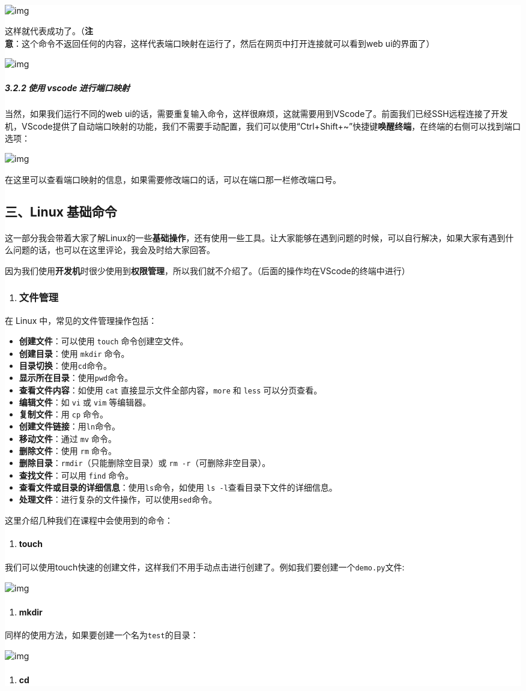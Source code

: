 ![img](https://aicarrier.feishu.cn/space/api/box/stream/download/asynccode/?code=MzgzYTA0NWRjOTc4ZDIwNDM5ODlhYjQxMjZiZmQ4MjJfVUd4U01yaUUzcHBUa3NsV0JIbkdFbzZzeHpjVDJyWENfVG9rZW46VDR5dGJHZGxsb2FwMXJ4UEFkNGNGemJubkNjXzE3MjA0MDY0Njg6MTcyMDQxMDA2OF9WNA)

这样就代表成功了。（**注意**：这个命令不返回任何的内容，这样代表端口映射在运行了，然后在网页中打开连接就可以看到web ui的界面了）

![img](https://aicarrier.feishu.cn/space/api/box/stream/download/asynccode/?code=ODFlMzE1NDUxZGMwNzNmMzIzM2YyOTZjZWZjOTcxZjNfZFZjSWNaNGlWT2JLeXcxbFZCYjM3bG56TUJkd0tiM0VfVG9rZW46VDhXQWJUc015b0pmNTZ4Z3ppZmNpYkVQbm9oXzE3MjA0MDY0Njg6MTcyMDQxMDA2OF9WNA)

##### 3.2.2 使用 vscode 进行端口映射

当然，如果我们运行不同的web ui的话，需要重复输入命令，这样很麻烦，这就需要用到VScode了。前面我们已经SSH远程连接了开发机，VScode提供了自动端口映射的功能，我们不需要手动配置，我们可以使用“Ctrl+Shift+~”快捷键**唤醒终端**，在终端的右侧可以找到端口选项：

![img](https://aicarrier.feishu.cn/space/api/box/stream/download/asynccode/?code=YWFjZjY5NTA2OTMxZjBiYzZkZjc3MjFjNzg2NDM3ZjlfNVU3R1ROd3UzcXZZdGtPVmVIQlZxRWhtSUV0ZjkwUGZfVG9rZW46SjR1aWI0QXZEb3gwTHd4MUVIWWM5S3l2bjhnXzE3MjA0MDY0Njg6MTcyMDQxMDA2OF9WNA)

在这里可以查看端口映射的信息，如果需要修改端口的话，可以在端口那一栏修改端口号。

## 三、Linux 基础命令

这一部分我会带着大家了解Linux的一些**基础操作**，还有使用一些工具。让大家能够在遇到问题的时候，可以自行解决，如果大家有遇到什么问题的话，也可以在这里评论，我会及时给大家回答。

因为我们使用**开发机**时很少使用到**权限管理**，所以我们就不介绍了。（后面的操作均在VScode的终端中进行）

1. ### 文件管理

在 Linux 中，常见的文件管理操作包括：

- **创建文件**：可以使用 `touch` 命令创建空文件。
- **创建目录**：使用 `mkdir` 命令。
- **目录切换**：使用`cd`命令。
- **显示所在目录**：使用`pwd`命令。
- **查看文件内容**：如使用 `cat` 直接显示文件全部内容，`more` 和 `less` 可以分页查看。
- **编辑文件**：如 `vi` 或 `vim` 等编辑器。
- **复制文件**：用 `cp` 命令。
- **创建文件链接**：用`ln`命令。
- **移动文件**：通过 `mv` 命令。
- **删除文件**：使用 `rm` 命令。
- **删除目录**：`rmdir`（只能删除空目录）或 `rm -r`（可删除非空目录）。
- **查找文件**：可以用 `find` 命令。
- **查看文件或目录的详细信息**：使用`ls`命令，如使用 `ls -l`查看目录下文件的详细信息。
- **处理文件**：进行复杂的文件操作，可以使用`sed`命令。

这里介绍几种我们在课程中会使用到的命令：

1. #### **touch**

我们可以使用touch快速的创建文件，这样我们不用手动点击进行创建了。例如我们要创建一个`demo.py`文件:

![img](https://aicarrier.feishu.cn/space/api/box/stream/download/asynccode/?code=ZjMyN2Y5OWE2MjU4NzY1NjVhZmUxMDBkZGY1ODU2ZWNfUHFlS3hkN3VMdVN5aEtNQmJONk1qOFU1S2p6bms5c2RfVG9rZW46QXlPdWJpdFRkb0k5cEl4VUxsU2NSWGNEbnhiXzE3MjA0MDY0Njg6MTcyMDQxMDA2OF9WNA)

1. #### **mkdir**

同样的使用方法，如果要创建一个名为`test`的目录：

![img](https://aicarrier.feishu.cn/space/api/box/stream/download/asynccode/?code=MDU0YzVhNjhmZDRlZDJjOWU0YzYxNzQwMDc1M2IwOGFfdnpMZVdxQXZDUWU0Y3ZTcW42N1RvSTFnZ081N1c0OWJfVG9rZW46TGZYYWI3T3U0b1Awc1d4Y2p5bGNuTVk4bkRlXzE3MjA0MDY0Njg6MTcyMDQxMDA2OF9WNA)

1. #### **cd**
